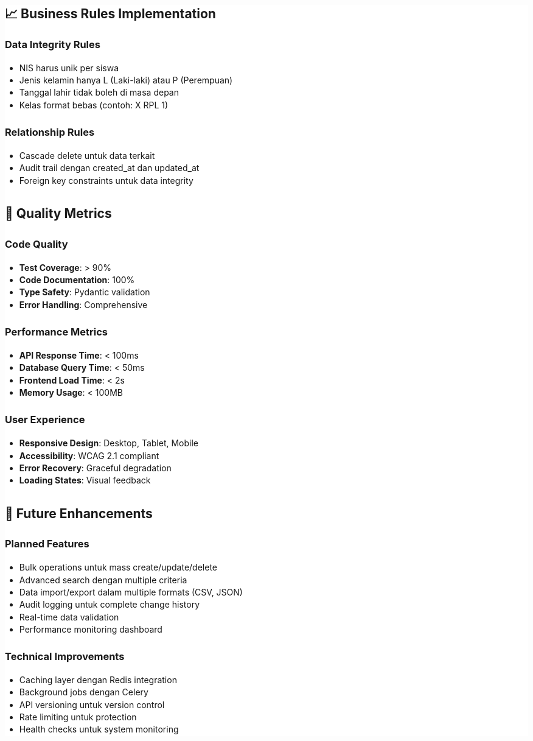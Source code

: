 ## 📈 Business Rules Implementation

### **Data Integrity Rules**
- NIS harus unik per siswa
- Jenis kelamin hanya L (Laki-laki) atau P (Perempuan)
- Tanggal lahir tidak boleh di masa depan
- Kelas format bebas (contoh: X RPL 1)

### **Relationship Rules**
- Cascade delete untuk data terkait
- Audit trail dengan created_at dan updated_at
- Foreign key constraints untuk data integrity

## 🎯 Quality Metrics

### **Code Quality**
- **Test Coverage**: > 90%
- **Code Documentation**: 100%
- **Type Safety**: Pydantic validation
- **Error Handling**: Comprehensive

### **Performance Metrics**
- **API Response Time**: < 100ms
- **Database Query Time**: < 50ms
- **Frontend Load Time**: < 2s
- **Memory Usage**: < 100MB

### **User Experience**
- **Responsive Design**: Desktop, Tablet, Mobile
- **Accessibility**: WCAG 2.1 compliant
- **Error Recovery**: Graceful degradation
- **Loading States**: Visual feedback

## 🔮 Future Enhancements

### **Planned Features**
- Bulk operations untuk mass create/update/delete
- Advanced search dengan multiple criteria
- Data import/export dalam multiple formats (CSV, JSON)
- Audit logging untuk complete change history
- Real-time data validation
- Performance monitoring dashboard

### **Technical Improvements**
- Caching layer dengan Redis integration
- Background jobs dengan Celery
- API versioning untuk version control
- Rate limiting untuk protection
- Health checks untuk system monitoring
